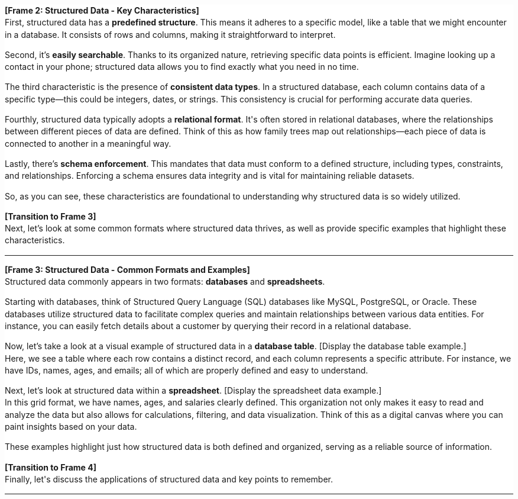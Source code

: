 
**[Frame 2: Structured Data - Key Characteristics]**  
First, structured data has a **predefined structure**. This means it adheres to a specific model, like a table that we might encounter in a database. It consists of rows and columns, making it straightforward to interpret.

Second, it’s **easily searchable**. Thanks to its organized nature, retrieving specific data points is efficient. Imagine looking up a contact in your phone; structured data allows you to find exactly what you need in no time.

The third characteristic is the presence of **consistent data types**. In a structured database, each column contains data of a specific type—this could be integers, dates, or strings. This consistency is crucial for performing accurate data queries.

Fourthly, structured data typically adopts a **relational format**. It's often stored in relational databases, where the relationships between different pieces of data are defined. Think of this as how family trees map out relationships—each piece of data is connected to another in a meaningful way.

Lastly, there’s **schema enforcement**. This mandates that data must conform to a defined structure, including types, constraints, and relationships. Enforcing a schema ensures data integrity and is vital for maintaining reliable datasets.

So, as you can see, these characteristics are foundational to understanding why structured data is so widely utilized.

**[Transition to Frame 3]**  
Next, let’s look at some common formats where structured data thrives, as well as provide specific examples that highlight these characteristics.

---

**[Frame 3: Structured Data - Common Formats and Examples]**  
Structured data commonly appears in two formats: **databases** and **spreadsheets**.

Starting with databases, think of Structured Query Language (SQL) databases like MySQL, PostgreSQL, or Oracle. These databases utilize structured data to facilitate complex queries and maintain relationships between various data entities. For instance, you can easily fetch details about a customer by querying their record in a relational database.

Now, let’s take a look at a visual example of structured data in a **database table**. [Display the database table example.]  
Here, we see a table where each row contains a distinct record, and each column represents a specific attribute. For instance, we have IDs, names, ages, and emails; all of which are properly defined and easy to understand.

Next, let’s look at structured data within a **spreadsheet**. [Display the spreadsheet data example.]  
In this grid format, we have names, ages, and salaries clearly defined. This organization not only makes it easy to read and analyze the data but also allows for calculations, filtering, and data visualization. Think of this as a digital canvas where you can paint insights based on your data.

These examples highlight just how structured data is both defined and organized, serving as a reliable source of information.

**[Transition to Frame 4]**  
Finally, let's discuss the applications of structured data and key points to remember.

---